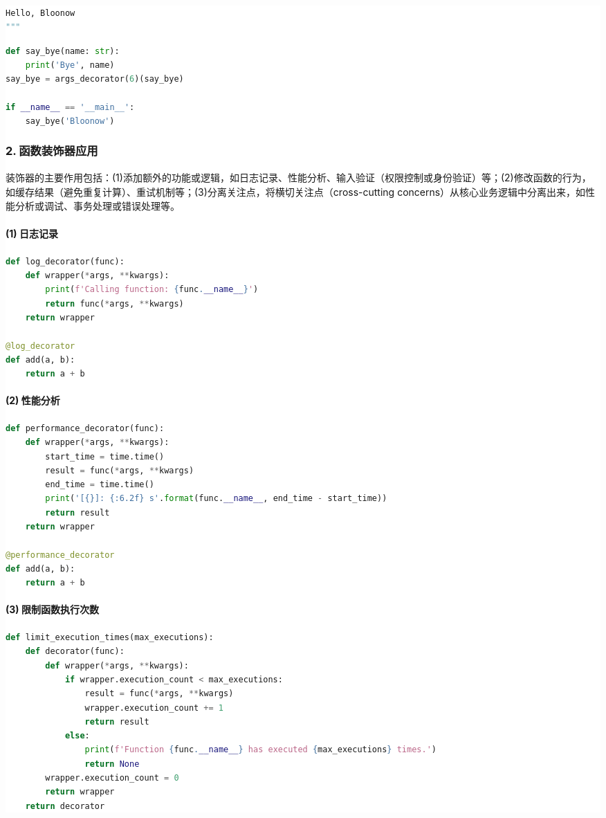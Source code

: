 ```python
Hello, Bloonow
"""
```

```python
def say_bye(name: str):
    print('Bye', name)
say_bye = args_decorator(6)(say_bye)

if __name__ == '__main__':
    say_bye('Bloonow')
```

### 2. 函数装饰器应用

装饰器的主要作用包括：(1)添加额外的功能或逻辑，如日志记录、性能分析、输入验证（权限控制或身份验证）等；(2)修改函数的行为，如缓存结果（避免重复计算）、重试机制等；(3)分离关注点，将横切关注点（cross-cutting concerns）从核心业务逻辑中分离出来，如性能分析或调试、事务处理或错误处理等。

#### (1) 日志记录

```python
def log_decorator(func):
    def wrapper(*args, **kwargs):
        print(f'Calling function: {func.__name__}')
        return func(*args, **kwargs)
    return wrapper

@log_decorator
def add(a, b):
    return a + b
```

#### (2) 性能分析

```python
def performance_decorator(func):
    def wrapper(*args, **kwargs):
        start_time = time.time()
        result = func(*args, **kwargs)
        end_time = time.time()
        print('[{}]: {:6.2f} s'.format(func.__name__, end_time - start_time))
        return result
    return wrapper

@performance_decorator
def add(a, b):
    return a + b
```

#### (3) 限制函数执行次数

```python
def limit_execution_times(max_executions):
    def decorator(func):
        def wrapper(*args, **kwargs):
            if wrapper.execution_count < max_executions:
                result = func(*args, **kwargs)
                wrapper.execution_count += 1
                return result
            else:
                print(f'Function {func.__name__} has executed {max_executions} times.')
                return None
        wrapper.execution_count = 0
        return wrapper
    return decorator

```